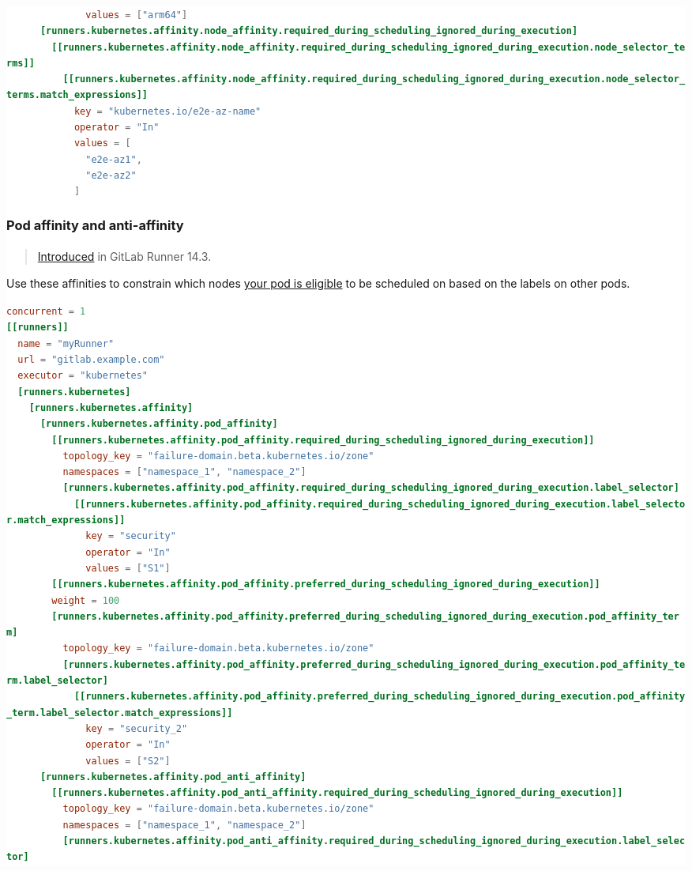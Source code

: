 ```toml
              values = ["arm64"]
      [runners.kubernetes.affinity.node_affinity.required_during_scheduling_ignored_during_execution]
        [[runners.kubernetes.affinity.node_affinity.required_during_scheduling_ignored_during_execution.node_selector_terms]]
          [[runners.kubernetes.affinity.node_affinity.required_during_scheduling_ignored_during_execution.node_selector_terms.match_expressions]]
            key = "kubernetes.io/e2e-az-name"
            operator = "In"
            values = [
              "e2e-az1",
              "e2e-az2"
            ]
```

### Pod affinity and anti-affinity

> [Introduced](https://gitlab.com/gitlab-org/gitlab-runner/-/merge_requests/2324) in GitLab Runner 14.3.

Use these affinities to constrain which nodes [your pod is eligible](https://kubernetes.io/docs/concepts/scheduling-eviction/assign-pod-node/#inter-pod-affinity-and-anti-affinity) to be scheduled on based on the labels on other pods.

```toml
concurrent = 1
[[runners]]
  name = "myRunner"
  url = "gitlab.example.com"
  executor = "kubernetes"
  [runners.kubernetes]
    [runners.kubernetes.affinity]
      [runners.kubernetes.affinity.pod_affinity]
        [[runners.kubernetes.affinity.pod_affinity.required_during_scheduling_ignored_during_execution]]
          topology_key = "failure-domain.beta.kubernetes.io/zone"
          namespaces = ["namespace_1", "namespace_2"]
          [runners.kubernetes.affinity.pod_affinity.required_during_scheduling_ignored_during_execution.label_selector]
            [[runners.kubernetes.affinity.pod_affinity.required_during_scheduling_ignored_during_execution.label_selector.match_expressions]]
              key = "security"
              operator = "In"
              values = ["S1"]
        [[runners.kubernetes.affinity.pod_affinity.preferred_during_scheduling_ignored_during_execution]]
        weight = 100
        [runners.kubernetes.affinity.pod_affinity.preferred_during_scheduling_ignored_during_execution.pod_affinity_term]
          topology_key = "failure-domain.beta.kubernetes.io/zone"
          [runners.kubernetes.affinity.pod_affinity.preferred_during_scheduling_ignored_during_execution.pod_affinity_term.label_selector]
            [[runners.kubernetes.affinity.pod_affinity.preferred_during_scheduling_ignored_during_execution.pod_affinity_term.label_selector.match_expressions]]
              key = "security_2"
              operator = "In"
              values = ["S2"]
      [runners.kubernetes.affinity.pod_anti_affinity]
        [[runners.kubernetes.affinity.pod_anti_affinity.required_during_scheduling_ignored_during_execution]]
          topology_key = "failure-domain.beta.kubernetes.io/zone"
          namespaces = ["namespace_1", "namespace_2"]
          [runners.kubernetes.affinity.pod_anti_affinity.required_during_scheduling_ignored_during_execution.label_selector]
```